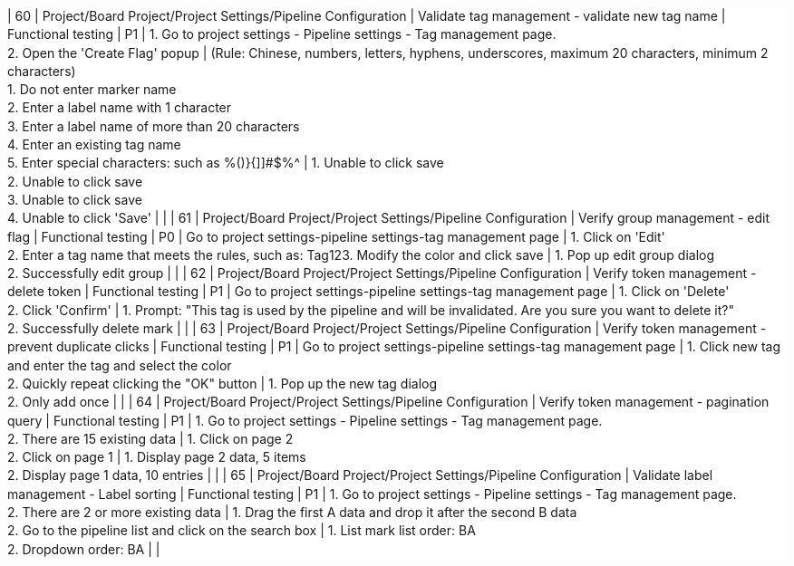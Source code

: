 | 60 | Project/Board Project/Project Settings/Pipeline Configuration | Validate tag management - validate new tag name | Functional testing | P1 | 1. Go to project settings - Pipeline settings - Tag management page.<br>2. Open the 'Create Flag' popup | (Rule: Chinese, numbers, letters, hyphens, underscores, maximum 20 characters, minimum 2 characters)<br>1. Do not enter marker name<br>2. Enter a label name with 1 character<br>3. Enter a label name of more than 20 characters<br>4. Enter an existing tag name<br>5. Enter special characters: such as %()}{]]#$%^ | 1. Unable to click save<br>2. Unable to click save<br>3. Unable to click save<br>4. Unable to click 'Save' |  |
| 61 | Project/Board Project/Project Settings/Pipeline Configuration | Verify group management - edit flag | Functional testing | P0 | Go to project settings-pipeline settings-tag management page | 1. Click on 'Edit'<br>2. Enter a tag name that meets the rules, such as: Tag123. Modify the color and click save | 1. Pop up edit group dialog<br>2. Successfully edit group |  |
| 62 | Project/Board Project/Project Settings/Pipeline Configuration | Verify token management - delete token | Functional testing | P1 | Go to project settings-pipeline settings-tag management page | 1. Click on 'Delete'<br>2. Click 'Confirm' | 1. Prompt: "This tag is used by the pipeline and will be invalidated. Are you sure you want to delete it?"<br>2. Successfully delete mark |  |
| 63 | Project/Board Project/Project Settings/Pipeline Configuration | Verify token management - prevent duplicate clicks | Functional testing | P1 | Go to project settings-pipeline settings-tag management page | 1. Click new tag and enter the tag and select the color<br>2. Quickly repeat clicking the "OK" button | 1. Pop up the new tag dialog<br>2. Only add once |  |
| 64 | Project/Board Project/Project Settings/Pipeline Configuration | Verify token management - pagination query | Functional testing | P1 | 1. Go to project settings - Pipeline settings - Tag management page.<br>2. There are 15 existing data | 1. Click on page 2<br>2. Click on page 1 | 1. Display page 2 data, 5 items<br>2. Display page 1 data, 10 entries |  |
| 65 | Project/Board Project/Project Settings/Pipeline Configuration | Validate label management - Label sorting | Functional testing | P1 | 1. Go to project settings - Pipeline settings - Tag management page.<br>2. There are 2 or more existing data | 1. Drag the first A data and drop it after the second B data<br>2. Go to the pipeline list and click on the search box | 1. List mark list order: BA<br>2. Dropdown order: BA |  |
